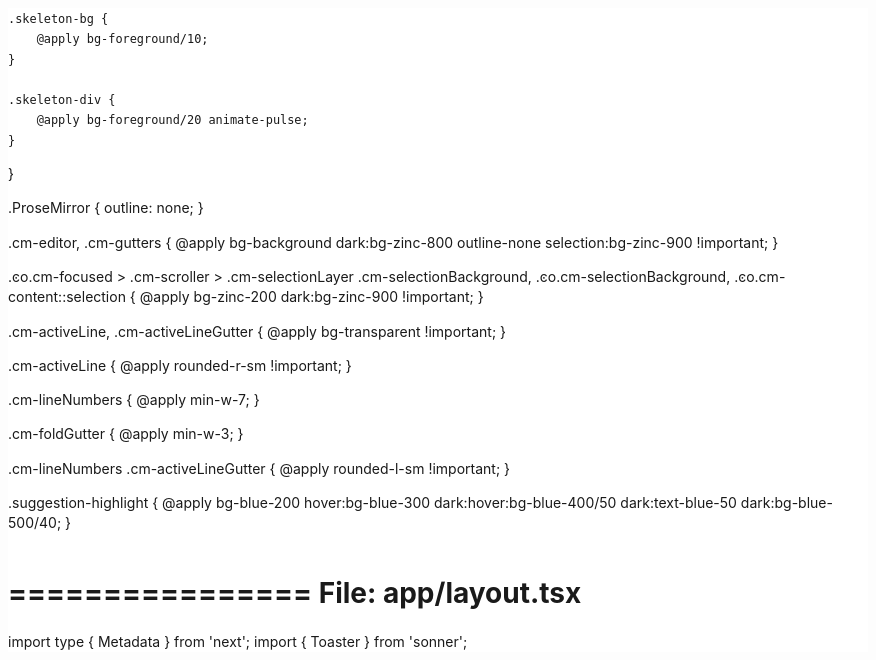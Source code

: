     .skeleton-bg {
        @apply bg-foreground/10;
    }

    .skeleton-div {
        @apply bg-foreground/20 animate-pulse;
    }
}

.ProseMirror {
    outline: none;
}

.cm-editor,
.cm-gutters {
    @apply bg-background dark:bg-zinc-800 outline-none selection:bg-zinc-900 !important;
}

.ͼo.cm-focused > .cm-scroller > .cm-selectionLayer .cm-selectionBackground,
.ͼo.cm-selectionBackground,
.ͼo.cm-content::selection {
    @apply bg-zinc-200 dark:bg-zinc-900 !important;
}

.cm-activeLine,
.cm-activeLineGutter {
    @apply bg-transparent !important;
}

.cm-activeLine {
    @apply rounded-r-sm !important;
}

.cm-lineNumbers {
    @apply min-w-7;
}

.cm-foldGutter {
    @apply min-w-3;
}

.cm-lineNumbers .cm-activeLineGutter {
    @apply rounded-l-sm !important;
}

.suggestion-highlight {
    @apply bg-blue-200 hover:bg-blue-300 dark:hover:bg-blue-400/50 dark:text-blue-50 dark:bg-blue-500/40;
}

================
File: app/layout.tsx
================
import type { Metadata } from 'next';
import { Toaster } from 'sonner';
